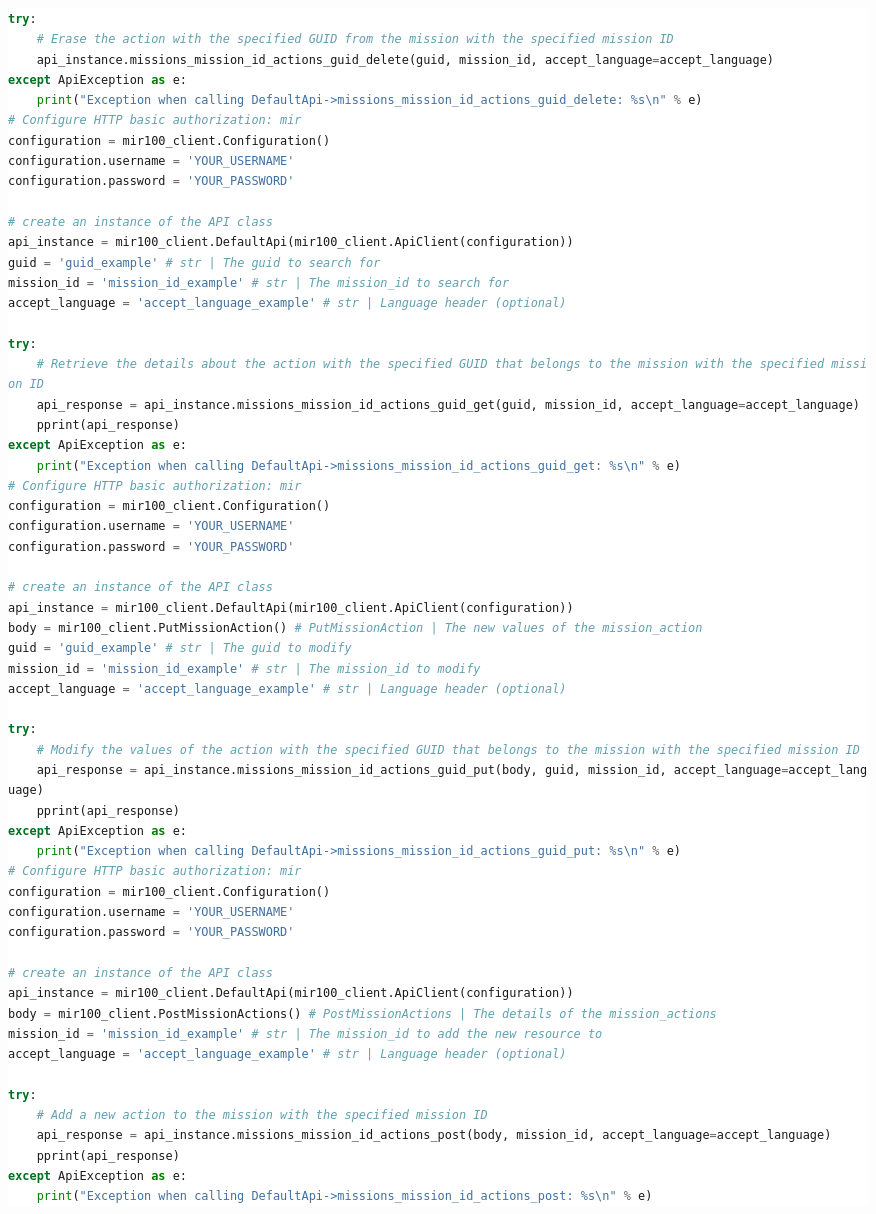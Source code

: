 ```python
try:
    # Erase the action with the specified GUID from the mission with the specified mission ID
    api_instance.missions_mission_id_actions_guid_delete(guid, mission_id, accept_language=accept_language)
except ApiException as e:
    print("Exception when calling DefaultApi->missions_mission_id_actions_guid_delete: %s\n" % e)
# Configure HTTP basic authorization: mir
configuration = mir100_client.Configuration()
configuration.username = 'YOUR_USERNAME'
configuration.password = 'YOUR_PASSWORD'

# create an instance of the API class
api_instance = mir100_client.DefaultApi(mir100_client.ApiClient(configuration))
guid = 'guid_example' # str | The guid to search for
mission_id = 'mission_id_example' # str | The mission_id to search for
accept_language = 'accept_language_example' # str | Language header (optional)

try:
    # Retrieve the details about the action with the specified GUID that belongs to the mission with the specified mission ID
    api_response = api_instance.missions_mission_id_actions_guid_get(guid, mission_id, accept_language=accept_language)
    pprint(api_response)
except ApiException as e:
    print("Exception when calling DefaultApi->missions_mission_id_actions_guid_get: %s\n" % e)
# Configure HTTP basic authorization: mir
configuration = mir100_client.Configuration()
configuration.username = 'YOUR_USERNAME'
configuration.password = 'YOUR_PASSWORD'

# create an instance of the API class
api_instance = mir100_client.DefaultApi(mir100_client.ApiClient(configuration))
body = mir100_client.PutMissionAction() # PutMissionAction | The new values of the mission_action
guid = 'guid_example' # str | The guid to modify
mission_id = 'mission_id_example' # str | The mission_id to modify
accept_language = 'accept_language_example' # str | Language header (optional)

try:
    # Modify the values of the action with the specified GUID that belongs to the mission with the specified mission ID
    api_response = api_instance.missions_mission_id_actions_guid_put(body, guid, mission_id, accept_language=accept_language)
    pprint(api_response)
except ApiException as e:
    print("Exception when calling DefaultApi->missions_mission_id_actions_guid_put: %s\n" % e)
# Configure HTTP basic authorization: mir
configuration = mir100_client.Configuration()
configuration.username = 'YOUR_USERNAME'
configuration.password = 'YOUR_PASSWORD'

# create an instance of the API class
api_instance = mir100_client.DefaultApi(mir100_client.ApiClient(configuration))
body = mir100_client.PostMissionActions() # PostMissionActions | The details of the mission_actions
mission_id = 'mission_id_example' # str | The mission_id to add the new resource to
accept_language = 'accept_language_example' # str | Language header (optional)

try:
    # Add a new action to the mission with the specified mission ID
    api_response = api_instance.missions_mission_id_actions_post(body, mission_id, accept_language=accept_language)
    pprint(api_response)
except ApiException as e:
    print("Exception when calling DefaultApi->missions_mission_id_actions_post: %s\n" % e)
```
